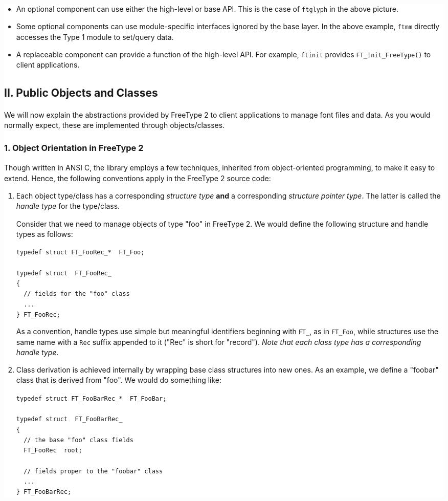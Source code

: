 * An optional component can use either the high-level or base API.  This is the
  case of `ftglyph` in the above picture.

* Some optional components can use module-specific interfaces ignored by the
  base layer.  In the above example, `ftmm` directly accesses the Type 1 module
  to set/query data.

* A replaceable component can provide a function of the high-level API. For
  example, `ftinit` provides `FT_Init_FreeType()` to client applications.

## II. Public Objects and Classes

We will now explain the abstractions provided by FreeType 2 to client
applications to manage font files and data.  As you would normally expect,
these are implemented through objects/classes.

### 1\. Object Orientation in FreeType 2

Though written in ANSI C, the library employs a few techniques, inherited from
object-oriented programming, to make it easy to extend.  Hence, the following
conventions apply in the FreeType 2 source code:

1.  Each object type/class has a corresponding _structure type_ **and** a
    corresponding _structure pointer type_.  The latter is called the _handle
    type_ for the type/class.

    Consider that we need to manage objects of type "foo" in FreeType 2\.  We
    would define the following structure and handle types as follows:

        typedef struct FT_FooRec_*  FT_Foo;

        typedef struct  FT_FooRec_
        {
          // fields for the "foo" class
          ...
        } FT_FooRec;

    As a convention, handle types use simple but meaningful identifiers
    beginning with `FT_`, as in `FT_Foo`, while structures use the same name
    with a `Rec` suffix appended to it ("Rec" is short for "record").  _Note
    that each class type has a corresponding handle type_.

2.  Class derivation is achieved internally by wrapping base class structures
    into new ones.  As an example, we define a "foobar" class that is derived
    from "foo".  We would do something like:

        typedef struct FT_FooBarRec_*  FT_FooBar;

        typedef struct  FT_FooBarRec_
        {
          // the base "foo" class fields
          FT_FooRec  root;

          // fields proper to the "foobar" class
          ...
        } FT_FooBarRec;
